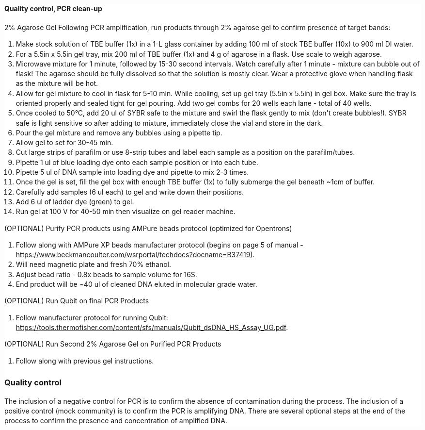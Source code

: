 #### Quality control, PCR clean-up

2% Agarose Gel
Following PCR amplification, run products through 2% agarose gel to confirm presence of target bands:
1. Make stock solution of TBE buffer (1x) in a 1-L glass container by adding 100 ml of stock TBE buffer (10x) to 900 ml DI water.
2. For a 5.5in x 5.5in gel tray, mix 200 ml of TBE buffer (1x) and 4 g of agarose in a flask. Use scale to weigh agarose.
3. Microwave mixture for 1 minute, followed by 15-30 second intervals. Watch carefully after 1 minute - mixture can bubble out of flask! The agarose should be fully dissolved so that the solution is mostly clear. Wear a protective glove when handling flask as the mixture will be hot.
4. Allow for gel mixture to cool in flask for 5-10 min. While cooling, set up gel tray (5.5in x 5.5in) in gel box. Make sure the tray is oriented properly and sealed tight for gel pouring. Add two gel combs for 20 wells each lane - total of 40 wells.
5. Once cooled to 50°C, add 20 ul of SYBR safe to the mixture and swirl the flask gently to mix (don't create bubbles!). SYBR safe is light sensitive so after adding to mixture, immediately close the vial and store in the dark.
6. Pour the gel mixture and remove any bubbles using a pipette tip.
7. Allow gel to set for 30-45 min.
8. Cut large strips of parafilm or use 8-strip tubes and label each sample as a position on the parafilm/tubes.
9. Pipette 1 ul of blue loading dye onto each sample position or into each tube.
10. Pipette 5 ul of DNA sample into loading dye and pipette to mix 2-3 times.
11. Once the gel is set, fill the gel box with enough TBE buffer (1x) to fully submerge the gel beneath ~1cm of buffer.
12. Carefully add samples (6 ul each) to gel and write down their positions.
13. Add 6 ul of ladder dye (green) to gel.
14. Run gel at 100 V for 40-50 min then visualize on gel reader machine.

(OPTIONAL) Purify PCR products using AMPure beads protocol (optimized for Opentrons)

1. Follow along with AMPure XP beads manufacturer protocol (begins on page 5 of manual - https://www.beckmancoulter.com/wsrportal/techdocs?docname=B37419).
2. Will need magnetic plate and fresh 70% ethanol.
3. Adjust bead ratio - 0.8x beads to sample volume for 16S.
4. End product will be ~40 ul of cleaned DNA eluted in molecular grade water.

(OPTIONAL) Run Qubit on final PCR Products

1. Follow manufacturer protocol for running Qubit: https://tools.thermofisher.com/content/sfs/manuals/Qubit_dsDNA_HS_Assay_UG.pdf.

(OPTIONAL) Run Second 2% Agarose Gel on Purified PCR Products

1. Follow along with previous gel instructions.

### Quality control

The inclusion of a negative control for PCR is to confirm the absence of contamination during the process. The inclusion of a positive control (mock community) is to confirm the PCR is amplifying DNA. There are several optional steps at the end of the process to confirm the presence and concentration of amplified DNA.
